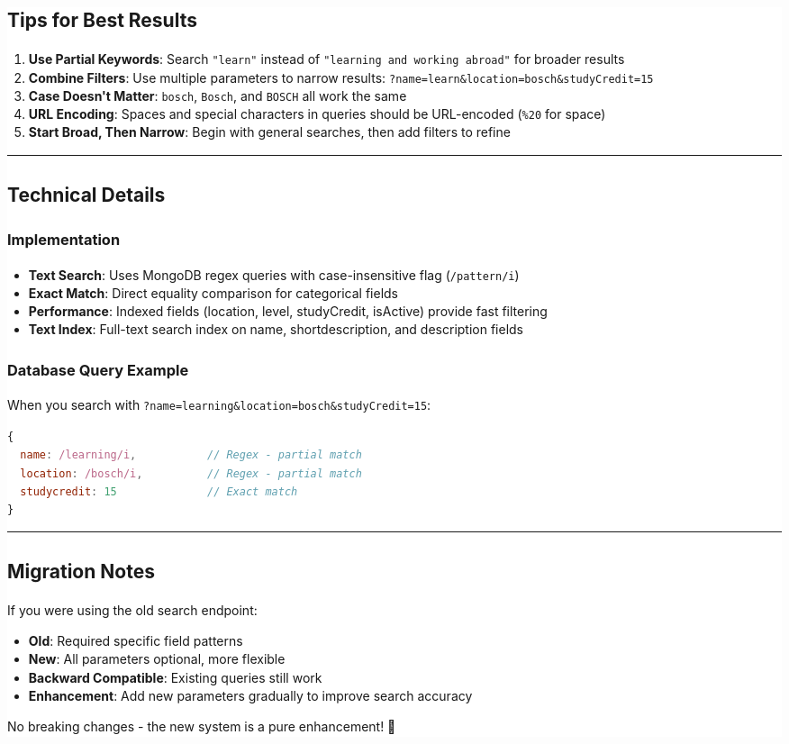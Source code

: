 
## Tips for Best Results

1. **Use Partial Keywords**: Search `"learn"` instead of `"learning and working abroad"` for broader results
2. **Combine Filters**: Use multiple parameters to narrow results: `?name=learn&location=bosch&studyCredit=15`
3. **Case Doesn't Matter**: `bosch`, `Bosch`, and `BOSCH` all work the same
4. **URL Encoding**: Spaces and special characters in queries should be URL-encoded (`%20` for space)
5. **Start Broad, Then Narrow**: Begin with general searches, then add filters to refine

---

## Technical Details

### Implementation
- **Text Search**: Uses MongoDB regex queries with case-insensitive flag (`/pattern/i`)
- **Exact Match**: Direct equality comparison for categorical fields
- **Performance**: Indexed fields (location, level, studyCredit, isActive) provide fast filtering
- **Text Index**: Full-text search index on name, shortdescription, and description fields

### Database Query Example
When you search with `?name=learning&location=bosch&studyCredit=15`:
```javascript
{
  name: /learning/i,           // Regex - partial match
  location: /bosch/i,          // Regex - partial match
  studycredit: 15              // Exact match
}
```

---

## Migration Notes

If you were using the old search endpoint:
- **Old**: Required specific field patterns
- **New**: All parameters optional, more flexible
- **Backward Compatible**: Existing queries still work
- **Enhancement**: Add new parameters gradually to improve search accuracy

No breaking changes - the new system is a pure enhancement! 🎉
